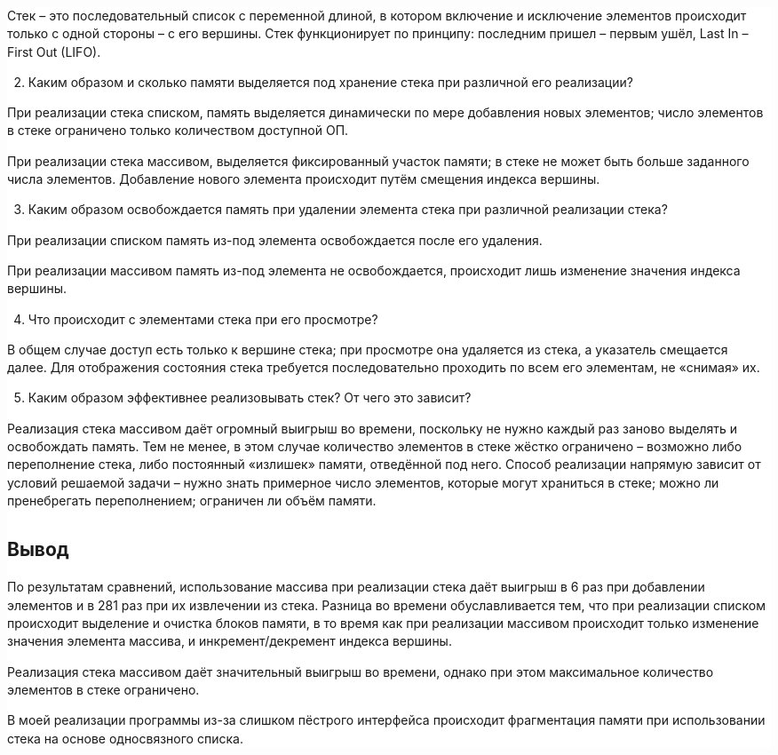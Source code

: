 Стек – это последовательный список с переменной длиной, в котором включение и
исключение элементов происходит только с одной стороны – с его вершины. Стек
функционирует по принципу: последним пришел – первым ушёл, Last In – First Out
(LIFO).

2. Каким образом и сколько памяти выделяется под хранение стека при
различной его реализации?

При реализации стека списком, память выделяется динамически по мере добавления
новых элементов; число элементов в стеке ограничено только количеством
доступной ОП.

При реализации стека массивом, выделяется фиксированный участок памяти; в
стеке не может быть больше заданного числа элементов. Добавление нового элемента
происходит путём смещения индекса вершины.

3. Каким образом освобождается память при удалении элемента стека при
различной реализации стека?

При реализации списком память из-под элемента освобождается после его удаления.

При реализации массивом память из-под элемента не освобождается, происходит
лишь изменение значения индекса вершины.

4. Что происходит с элементами стека при его просмотре?

В общем случае доступ есть только к вершине стека; при просмотре она удаляется
из стека, а указатель смещается далее. Для отображения состояния стека требуется
последовательно проходить по всем его элементам, не «снимая» их.

5. Каким образом эффективнее реализовывать стек? От чего это зависит?

Реализация стека массивом даёт огромный выигрыш во времени, поскольку не нужно
каждый раз заново выделять и освобождать память. Тем не менее, в этом случае
количество элементов в стеке жёстко ограничено – возможно либо переполнение
стека, либо постоянный «излишек» памяти, отведённой под него. Способ реализации
напрямую зависит от условий решаемой задачи – нужно знать примерное число
элементов, которые могут храниться в стеке; можно ли пренебрегать переполнением;
ограничен ли объём памяти.

## Вывод
По результатам сравнений, использование массива при реализации стека даёт
выигрыш в 6 раз при добавлении элементов и в 281 раз при их извлечении из
стека. Разница во времени обуславливается тем, что при реализации списком
происходит выделение и очистка блоков памяти, в то время как при реализации
массивом происходит только изменение значения элемента массива, и
инкремент/декремент индекса вершины.

Реализация стека массивом даёт значительный выигрыш во времени, однако при
этом максимальное количество элементов в стеке ограничено.

В моей реализации программы из-за слишком пёстрого интерфейса происходит
фрагментация памяти при использовании стека на основе односвязного списка.
